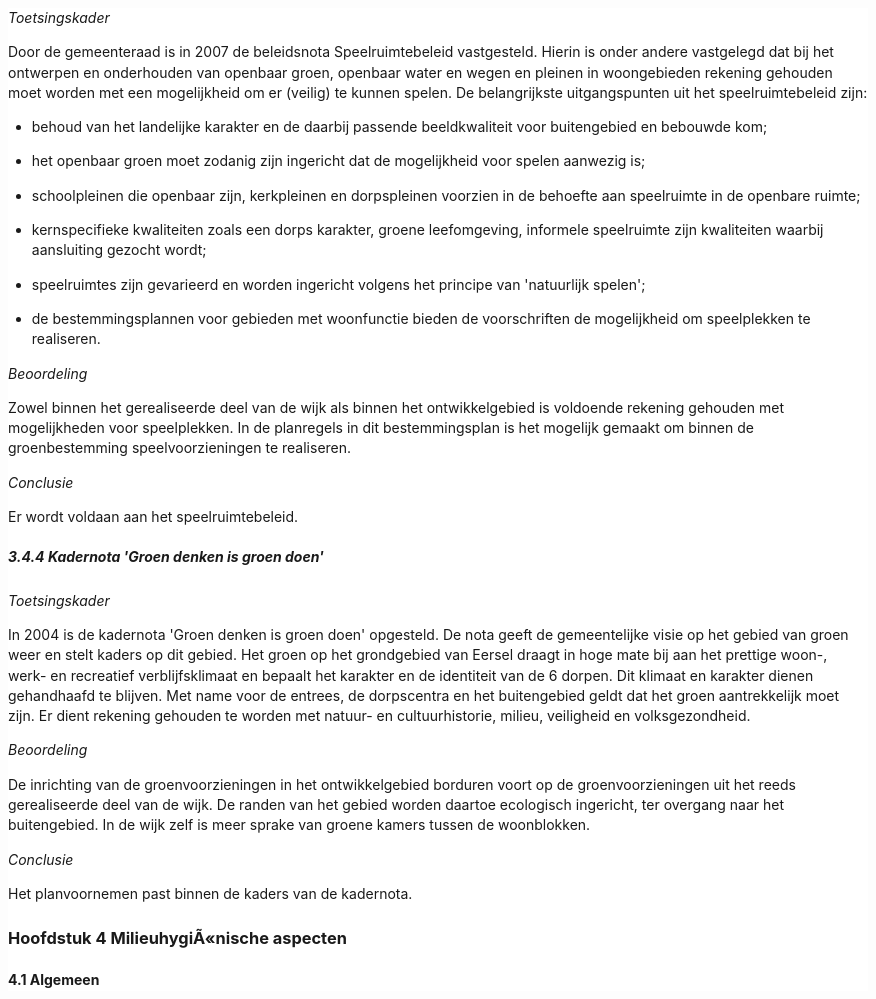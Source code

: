 *Toetsingskader*

Door de gemeenteraad is in 2007 de beleidsnota Speelruimtebeleid vastgesteld. Hierin is onder andere vastgelegd dat bij het ontwerpen en onderhouden van openbaar groen, openbaar water en wegen en pleinen in woongebieden rekening gehouden moet worden met een mogelijkheid om er (veilig) te kunnen spelen. De belangrijkste uitgangspunten uit het speelruimtebeleid zijn:

* behoud van het landelijke karakter en de daarbij passende beeldkwaliteit voor buitengebied en bebouwde kom;

* het openbaar groen moet zodanig zijn ingericht dat de mogelijkheid voor spelen aanwezig is;

* schoolpleinen die openbaar zijn, kerkpleinen en dorpspleinen voorzien in de behoefte aan speelruimte in de openbare ruimte;

* kernspecifieke kwaliteiten zoals een dorps karakter, groene leefomgeving, informele speelruimte zijn kwaliteiten waarbij aansluiting gezocht wordt;

* speelruimtes zijn gevarieerd en worden ingericht volgens het principe van 'natuurlijk spelen';

* de bestemmingsplannen voor gebieden met woonfunctie bieden de voorschriften de mogelijkheid om speelplekken te realiseren.

*Beoordeling*

Zowel binnen het gerealiseerde deel van de wijk als binnen het ontwikkelgebied is voldoende rekening gehouden met mogelijkheden voor speelplekken. In de planregels in dit bestemmingsplan is het mogelijk gemaakt om binnen de groenbestemming speelvoorzieningen te realiseren.

*Conclusie*

Er wordt voldaan aan het speelruimtebeleid.

##### 3\.4\.4 Kadernota 'Groen denken is groen doen'

*Toetsingskader*

In 2004 is de kadernota 'Groen denken is groen doen' opgesteld. De nota geeft de gemeentelijke visie op het gebied van groen weer en stelt kaders op dit gebied. Het groen op het grondgebied van Eersel draagt in hoge mate bij aan het prettige woon\-, werk\- en recreatief verblijfsklimaat en bepaalt het karakter en de identiteit van de 6 dorpen. Dit klimaat en karakter dienen gehandhaafd te blijven. Met name voor de entrees, de dorpscentra en het buitengebied geldt dat het groen aantrekkelijk moet zijn. Er dient rekening gehouden te worden met natuur\- en cultuurhistorie, milieu, veiligheid en volksgezondheid.

*Beoordeling*

De inrichting van de groenvoorzieningen in het ontwikkelgebied borduren voort op de groenvoorzieningen uit het reeds gerealiseerde deel van de wijk. De randen van het gebied worden daartoe ecologisch ingericht, ter overgang naar het buitengebied. In de wijk zelf is meer sprake van groene kamers tussen de woonblokken.

*Conclusie*

Het planvoornemen past binnen de kaders van de kadernota.

### Hoofdstuk 4 MilieuhygiÃ«nische aspecten

#### 4\.1 Algemeen
